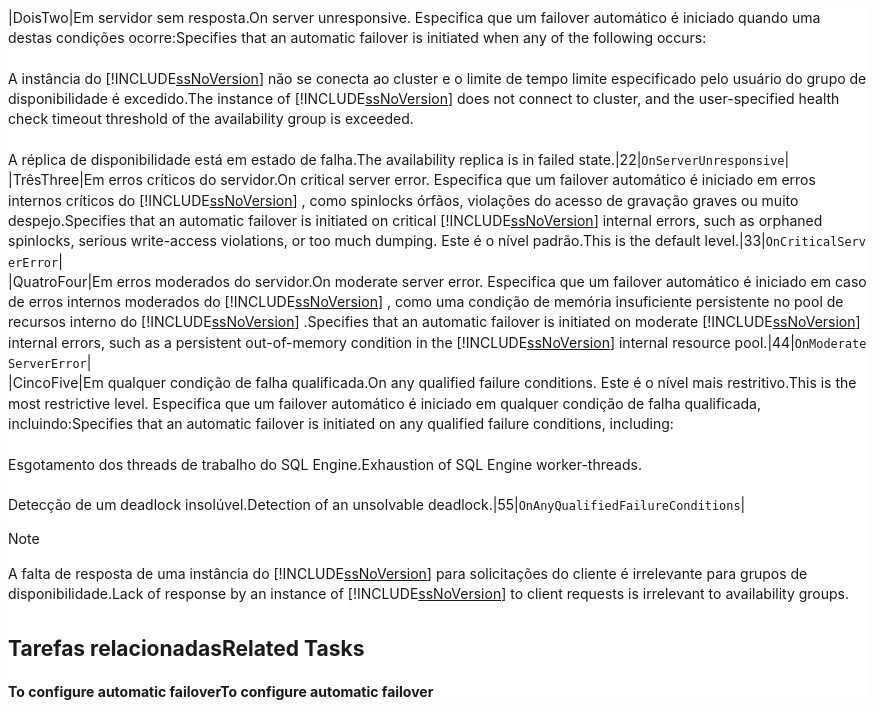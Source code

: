|<span data-ttu-id="56422-141">Dois</span><span class="sxs-lookup"><span data-stu-id="56422-141">Two</span></span>|<span data-ttu-id="56422-142">Em servidor sem resposta.</span><span class="sxs-lookup"><span data-stu-id="56422-142">On server unresponsive.</span></span> <span data-ttu-id="56422-143">Especifica que um failover automático é iniciado quando uma destas condições ocorre:</span><span class="sxs-lookup"><span data-stu-id="56422-143">Specifies that an automatic failover is initiated when any of the following occurs:</span></span><br /><br /> <span data-ttu-id="56422-144">A instância do [!INCLUDE[ssNoVersion](../../../includes/ssnoversion-md.md)] não se conecta ao cluster e o limite de tempo limite especificado pelo usuário do grupo de disponibilidade é excedido.</span><span class="sxs-lookup"><span data-stu-id="56422-144">The instance of [!INCLUDE[ssNoVersion](../../../includes/ssnoversion-md.md)] does not connect to cluster, and the user-specified health check timeout threshold of the availability group is exceeded.</span></span><br /><br /> <span data-ttu-id="56422-145">A réplica de disponibilidade está em estado de falha.</span><span class="sxs-lookup"><span data-stu-id="56422-145">The availability replica is in failed state.</span></span>|<span data-ttu-id="56422-146">2</span><span class="sxs-lookup"><span data-stu-id="56422-146">2</span></span>|`OnServerUnresponsive`|  
|<span data-ttu-id="56422-147">Três</span><span class="sxs-lookup"><span data-stu-id="56422-147">Three</span></span>|<span data-ttu-id="56422-148">Em erros críticos do servidor.</span><span class="sxs-lookup"><span data-stu-id="56422-148">On critical server error.</span></span> <span data-ttu-id="56422-149">Especifica que um failover automático é iniciado em erros internos críticos do [!INCLUDE[ssNoVersion](../../../includes/ssnoversion-md.md)] , como spinlocks órfãos, violações do acesso de gravação graves ou muito despejo.</span><span class="sxs-lookup"><span data-stu-id="56422-149">Specifies that an automatic failover is initiated on critical [!INCLUDE[ssNoVersion](../../../includes/ssnoversion-md.md)] internal errors, such as orphaned spinlocks, serious write-access violations, or too much dumping.</span></span> <span data-ttu-id="56422-150">Este é o nível padrão.</span><span class="sxs-lookup"><span data-stu-id="56422-150">This is the default level.</span></span>|<span data-ttu-id="56422-151">3</span><span class="sxs-lookup"><span data-stu-id="56422-151">3</span></span>|`OnCriticalServerError`|  
|<span data-ttu-id="56422-152">Quatro</span><span class="sxs-lookup"><span data-stu-id="56422-152">Four</span></span>|<span data-ttu-id="56422-153">Em erros moderados do servidor.</span><span class="sxs-lookup"><span data-stu-id="56422-153">On moderate server error.</span></span> <span data-ttu-id="56422-154">Especifica que um failover automático é iniciado em caso de erros internos moderados do [!INCLUDE[ssNoVersion](../../../includes/ssnoversion-md.md)] , como uma condição de memória insuficiente persistente no pool de recursos interno do [!INCLUDE[ssNoVersion](../../../includes/ssnoversion-md.md)] .</span><span class="sxs-lookup"><span data-stu-id="56422-154">Specifies that an automatic failover is initiated on moderate [!INCLUDE[ssNoVersion](../../../includes/ssnoversion-md.md)] internal errors, such as a persistent out-of-memory condition in the [!INCLUDE[ssNoVersion](../../../includes/ssnoversion-md.md)] internal resource pool.</span></span>|<span data-ttu-id="56422-155">4</span><span class="sxs-lookup"><span data-stu-id="56422-155">4</span></span>|`OnModerateServerError`|  
|<span data-ttu-id="56422-156">Cinco</span><span class="sxs-lookup"><span data-stu-id="56422-156">Five</span></span>|<span data-ttu-id="56422-157">Em qualquer condição de falha qualificada.</span><span class="sxs-lookup"><span data-stu-id="56422-157">On any qualified failure conditions.</span></span> <span data-ttu-id="56422-158">Este é o nível mais restritivo.</span><span class="sxs-lookup"><span data-stu-id="56422-158">This is the most restrictive level.</span></span> <span data-ttu-id="56422-159">Especifica que um failover automático é iniciado em qualquer condição de falha qualificada, incluindo:</span><span class="sxs-lookup"><span data-stu-id="56422-159">Specifies that an automatic failover is initiated on any qualified failure conditions, including:</span></span><br /><br /> <span data-ttu-id="56422-160">Esgotamento dos threads de trabalho do SQL Engine.</span><span class="sxs-lookup"><span data-stu-id="56422-160">Exhaustion of SQL Engine worker-threads.</span></span><br /><br /> <span data-ttu-id="56422-161">Detecção de um deadlock insolúvel.</span><span class="sxs-lookup"><span data-stu-id="56422-161">Detection of an unsolvable deadlock.</span></span>|<span data-ttu-id="56422-162">5</span><span class="sxs-lookup"><span data-stu-id="56422-162">5</span></span>|`OnAnyQualifiedFailureConditions`|  
  
> [!NOTE]  
>  <span data-ttu-id="56422-163">A falta de resposta de uma instância do [!INCLUDE[ssNoVersion](../../../includes/ssnoversion-md.md)] para solicitações do cliente é irrelevante para grupos de disponibilidade.</span><span class="sxs-lookup"><span data-stu-id="56422-163">Lack of response by an instance of [!INCLUDE[ssNoVersion](../../../includes/ssnoversion-md.md)] to client requests is irrelevant to availability groups.</span></span>  
  
##  <a name="related-tasks"></a><a name="RelatedTasks"></a> <span data-ttu-id="56422-164">Tarefas relacionadas</span><span class="sxs-lookup"><span data-stu-id="56422-164">Related Tasks</span></span>  
 <span data-ttu-id="56422-165">**To configure automatic failover**</span><span class="sxs-lookup"><span data-stu-id="56422-165">**To configure automatic failover**</span></span>  
  